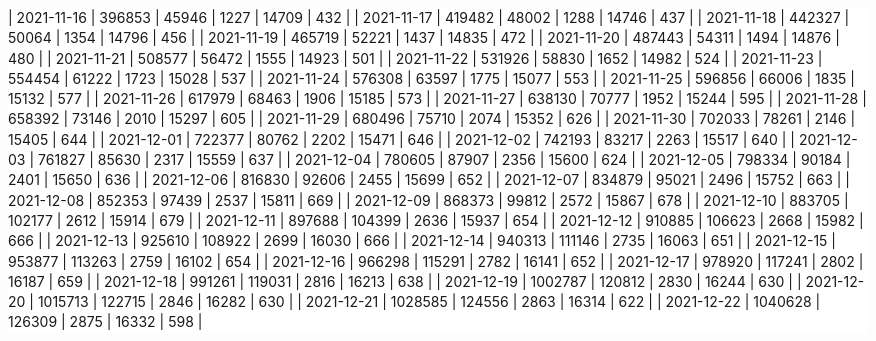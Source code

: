 | 2021-11-16 | 396853 | 45946 | 1227 | 14709 | 432 |
| 2021-11-17 | 419482 | 48002 | 1288 | 14746 | 437 |
| 2021-11-18 | 442327 | 50064 | 1354 | 14796 | 456 |
| 2021-11-19 | 465719 | 52221 | 1437 | 14835 | 472 |
| 2021-11-20 | 487443 | 54311 | 1494 | 14876 | 480 |
| 2021-11-21 | 508577 | 56472 | 1555 | 14923 | 501 |
| 2021-11-22 | 531926 | 58830 | 1652 | 14982 | 524 |
| 2021-11-23 | 554454 | 61222 | 1723 | 15028 | 537 |
| 2021-11-24 | 576308 | 63597 | 1775 | 15077 | 553 |
| 2021-11-25 | 596856 | 66006 | 1835 | 15132 | 577 |
| 2021-11-26 | 617979 | 68463 | 1906 | 15185 | 573 |
| 2021-11-27 | 638130 | 70777 | 1952 | 15244 | 595 |
| 2021-11-28 | 658392 | 73146 | 2010 | 15297 | 605 |
| 2021-11-29 | 680496 | 75710 | 2074 | 15352 | 626 |
| 2021-11-30 | 702033 | 78261 | 2146 | 15405 | 644 |
| 2021-12-01 | 722377 | 80762 | 2202 | 15471 | 646 |
| 2021-12-02 | 742193 | 83217 | 2263 | 15517 | 640 |
| 2021-12-03 | 761827 | 85630 | 2317 | 15559 | 637 |
| 2021-12-04 | 780605 | 87907 | 2356 | 15600 | 624 |
| 2021-12-05 | 798334 | 90184 | 2401 | 15650 | 636 |
| 2021-12-06 | 816830 | 92606 | 2455 | 15699 | 652 |
| 2021-12-07 | 834879 | 95021 | 2496 | 15752 | 663 |
| 2021-12-08 | 852353 | 97439 | 2537 | 15811 | 669 |
| 2021-12-09 | 868373 | 99812 | 2572 | 15867 | 678 |
| 2021-12-10 | 883705 | 102177 | 2612 | 15914 | 679 |
| 2021-12-11 | 897688 | 104399 | 2636 | 15937 | 654 |
| 2021-12-12 | 910885 | 106623 | 2668 | 15982 | 666 |
| 2021-12-13 | 925610 | 108922 | 2699 | 16030 | 666 |
| 2021-12-14 | 940313 | 111146 | 2735 | 16063 | 651 |
| 2021-12-15 | 953877 | 113263 | 2759 | 16102 | 654 |
| 2021-12-16 | 966298 | 115291 | 2782 | 16141 | 652 |
| 2021-12-17 | 978920 | 117241 | 2802 | 16187 | 659 |
| 2021-12-18 | 991261 | 119031 | 2816 | 16213 | 638 |
| 2021-12-19 | 1002787 | 120812 | 2830 | 16244 | 630 |
| 2021-12-20 | 1015713 | 122715 | 2846 | 16282 | 630 |
| 2021-12-21 | 1028585 | 124556 | 2863 | 16314 | 622 |
| 2021-12-22 | 1040628 | 126309 | 2875 | 16332 | 598 |